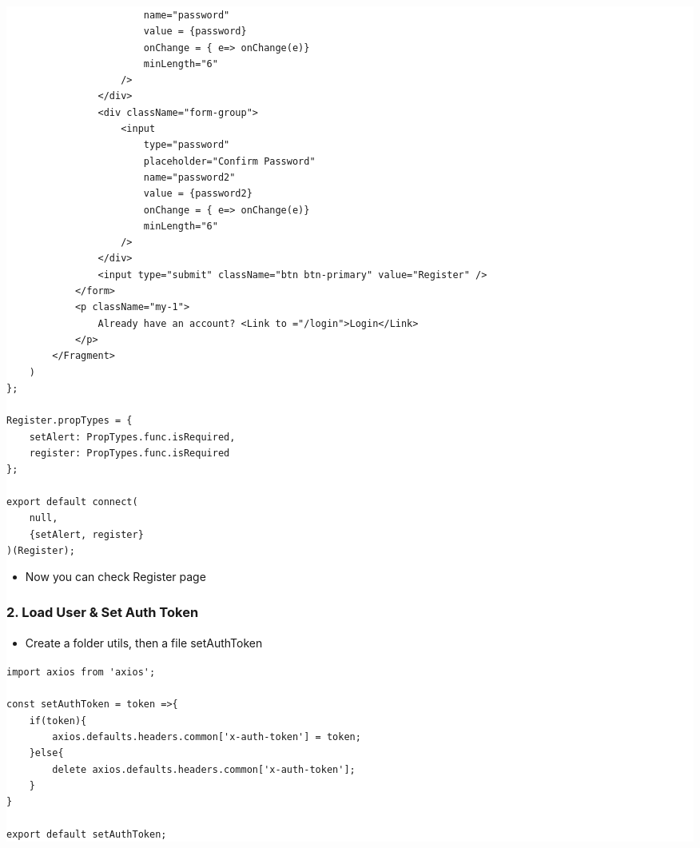 ```
                        name="password"
                        value = {password}
                        onChange = { e=> onChange(e)}
                        minLength="6"
                    />
                </div>
                <div className="form-group">
                    <input
                        type="password"
                        placeholder="Confirm Password"
                        name="password2"
                        value = {password2}
                        onChange = { e=> onChange(e)}
                        minLength="6"
                    />
                </div>
                <input type="submit" className="btn btn-primary" value="Register" />
            </form>
            <p className="my-1">
                Already have an account? <Link to ="/login">Login</Link>
            </p> 
        </Fragment>
    )
};

Register.propTypes = {
    setAlert: PropTypes.func.isRequired,
    register: PropTypes.func.isRequired
};

export default connect(
    null, 
    {setAlert, register}
)(Register);

```

- Now you can check Register page

### 2. Load User & Set Auth Token

- Create a folder utils, then a file setAuthToken

```
import axios from 'axios';

const setAuthToken = token =>{
    if(token){
        axios.defaults.headers.common['x-auth-token'] = token;
    }else{
        delete axios.defaults.headers.common['x-auth-token'];
    }
}

export default setAuthToken;
```
